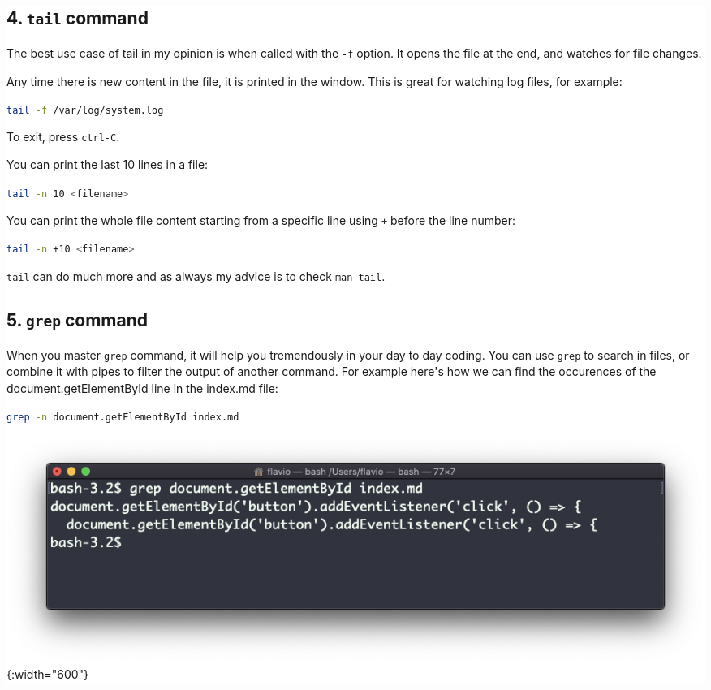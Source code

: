 ## 4. `tail` command

The best use case of tail in my opinion is when called with the `-f` option. It opens the file at the end, and watches for file changes.

Any time there is new content in the file, it is printed in the window. This is great for watching log files, for example:

```bash
tail -f /var/log/system.log
```

To exit, press `ctrl-C`.

You can print the last 10 lines in a file:

```bash
tail -n 10 <filename>
```

You can print the whole file content starting from a specific line using `+` before the line number:

```bash
tail -n +10 <filename>
```

`tail` can do much more and as always my advice is to check `man tail`.

## 5. `grep` command

When you master `grep` command, it will help you tremendously in your day to day coding.
You can use `grep` to search in files, or combine it with pipes to filter the output of another command.
For example here's how we can find the occurences of the document.getElementById line in the index.md file:

```bash
grep -n document.getElementById index.md
```
![grep](/assets/img/cli/grep_command-1.png){:width="600"} <br/>
